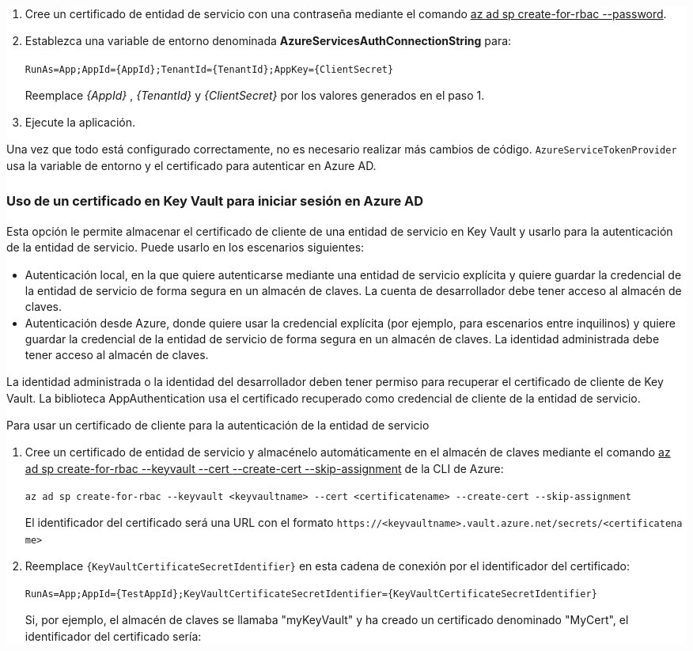 1. Cree un certificado de entidad de servicio con una contraseña mediante el comando [az ad sp create-for-rbac --password](/cli/azure/ad/sp?view=azure-cli-latest#az-ad-sp-create-for-rbac). 

2. Establezca una variable de entorno denominada **AzureServicesAuthConnectionString** para:

    ```
    RunAs=App;AppId={AppId};TenantId={TenantId};AppKey={ClientSecret} 
    ```

    Reemplace _{AppId}_ , _{TenantId}_ y _{ClientSecret}_ por los valores generados en el paso 1.

3. Ejecute la aplicación. 

Una vez que todo está configurado correctamente, no es necesario realizar más cambios de código.  `AzureServiceTokenProvider` usa la variable de entorno y el certificado para autenticar en Azure AD. 

### <a name="use-a-certificate-in-key-vault-to-sign-into-azure-ad"></a>Uso de un certificado en Key Vault para iniciar sesión en Azure AD

Esta opción le permite almacenar el certificado de cliente de una entidad de servicio en Key Vault y usarlo para la autenticación de la entidad de servicio. Puede usarlo en los escenarios siguientes:

* Autenticación local, en la que quiere autenticarse mediante una entidad de servicio explícita y quiere guardar la credencial de la entidad de servicio de forma segura en un almacén de claves. La cuenta de desarrollador debe tener acceso al almacén de claves. 
* Autenticación desde Azure, donde quiere usar la credencial explícita (por ejemplo, para escenarios entre inquilinos) y quiere guardar la credencial de la entidad de servicio de forma segura en un almacén de claves. La identidad administrada debe tener acceso al almacén de claves. 

La identidad administrada o la identidad del desarrollador deben tener permiso para recuperar el certificado de cliente de Key Vault. La biblioteca AppAuthentication usa el certificado recuperado como credencial de cliente de la entidad de servicio.

Para usar un certificado de cliente para la autenticación de la entidad de servicio

1. Cree un certificado de entidad de servicio y almacénelo automáticamente en el almacén de claves mediante el comando [az ad sp create-for-rbac --keyvault <keyvaultname> --cert <certificatename> --create-cert --skip-assignment](/cli/azure/ad/sp?view=azure-cli-latest#az-ad-sp-create-for-rbac) de la CLI de Azure:

    ```azurecli
    az ad sp create-for-rbac --keyvault <keyvaultname> --cert <certificatename> --create-cert --skip-assignment
    ```
    
    El identificador del certificado será una URL con el formato `https://<keyvaultname>.vault.azure.net/secrets/<certificatename>`

1. Reemplace `{KeyVaultCertificateSecretIdentifier}` en esta cadena de conexión por el identificador del certificado:

    ```
    RunAs=App;AppId={TestAppId};KeyVaultCertificateSecretIdentifier={KeyVaultCertificateSecretIdentifier}
    ```

    Si, por ejemplo, el almacén de claves se llamaba "myKeyVault" y ha creado un certificado denominado "MyCert", el identificador del certificado sería:
